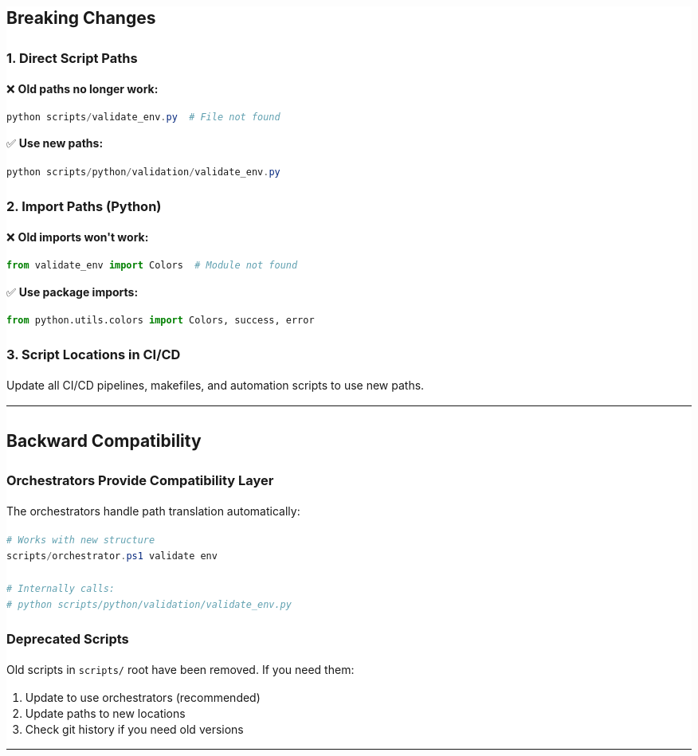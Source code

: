 
## Breaking Changes

### 1. Direct Script Paths

❌ **Old paths no longer work:**

```powershell
python scripts/validate_env.py  # File not found
```

✅ **Use new paths:**

```powershell
python scripts/python/validation/validate_env.py
```

### 2. Import Paths (Python)

❌ **Old imports won't work:**

```python
from validate_env import Colors  # Module not found
```

✅ **Use package imports:**

```python
from python.utils.colors import Colors, success, error
```

### 3. Script Locations in CI/CD

Update all CI/CD pipelines, makefiles, and automation scripts to use new paths.

---

## Backward Compatibility

### Orchestrators Provide Compatibility Layer

The orchestrators handle path translation automatically:

```powershell
# Works with new structure
scripts/orchestrator.ps1 validate env

# Internally calls:
# python scripts/python/validation/validate_env.py
```

### Deprecated Scripts

Old scripts in `scripts/` root have been removed. If you need them:

1. Update to use orchestrators (recommended)
2. Update paths to new locations
3. Check git history if you need old versions

---